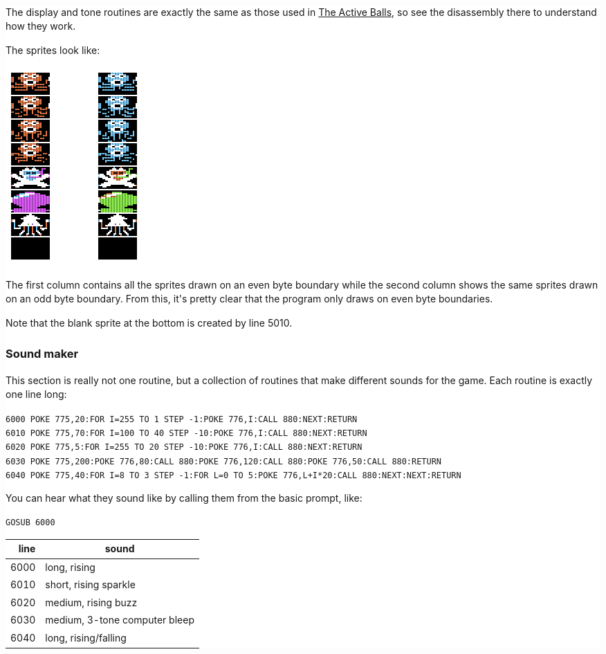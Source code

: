 The display and tone routines are exactly the same as those used in
[The Active Balls](../active_balls), so see the disassembly there to
understand how they work.

The sprites look like:

![sprites](sprites.png)

The first column contains all the sprites drawn on an even byte
boundary while the second column shows the same sprites drawn on an
odd byte boundary.  From this, it's pretty clear that the program only
draws on even byte boundaries.

Note that the blank sprite at the bottom is created by line 5010.

### Sound maker

This section is really not one routine, but a collection of routines
that make different sounds for the game.  Each routine is exactly one line long:

```basic
6000 POKE 775,20:FOR I=255 TO 1 STEP -1:POKE 776,I:CALL 880:NEXT:RETURN
6010 POKE 775,70:FOR I=100 TO 40 STEP -10:POKE 776,I:CALL 880:NEXT:RETURN
6020 POKE 775,5:FOR I=255 TO 20 STEP -10:POKE 776,I:CALL 880:NEXT:RETURN
6030 POKE 775,200:POKE 776,80:CALL 880:POKE 776,120:CALL 880:POKE 776,50:CALL 880:RETURN
6040 POKE 775,40:FOR I=8 TO 3 STEP -1:FOR L=0 TO 5:POKE 776,L+I*20:CALL 880:NEXT:NEXT:RETURN
```

You can hear what they sound like by calling them from the basic
prompt, like:

```basic
GOSUB 6000
```

line | sound
----:|--------------------
6000 | long, rising
6010 | short, rising sparkle
6020 | medium, rising buzz
6030 | medium, 3-tone computer bleep
6040 | long, rising/falling
